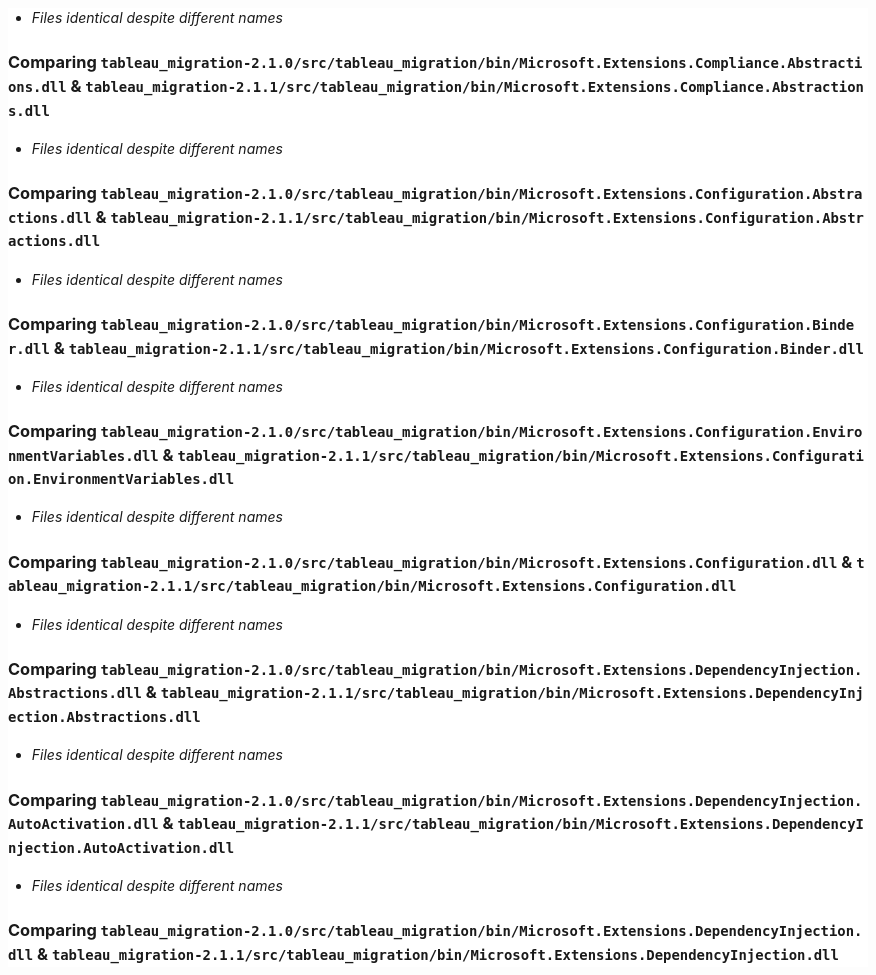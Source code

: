  * *Files identical despite different names*

### Comparing `tableau_migration-2.1.0/src/tableau_migration/bin/Microsoft.Extensions.Compliance.Abstractions.dll` & `tableau_migration-2.1.1/src/tableau_migration/bin/Microsoft.Extensions.Compliance.Abstractions.dll`

 * *Files identical despite different names*

### Comparing `tableau_migration-2.1.0/src/tableau_migration/bin/Microsoft.Extensions.Configuration.Abstractions.dll` & `tableau_migration-2.1.1/src/tableau_migration/bin/Microsoft.Extensions.Configuration.Abstractions.dll`

 * *Files identical despite different names*

### Comparing `tableau_migration-2.1.0/src/tableau_migration/bin/Microsoft.Extensions.Configuration.Binder.dll` & `tableau_migration-2.1.1/src/tableau_migration/bin/Microsoft.Extensions.Configuration.Binder.dll`

 * *Files identical despite different names*

### Comparing `tableau_migration-2.1.0/src/tableau_migration/bin/Microsoft.Extensions.Configuration.EnvironmentVariables.dll` & `tableau_migration-2.1.1/src/tableau_migration/bin/Microsoft.Extensions.Configuration.EnvironmentVariables.dll`

 * *Files identical despite different names*

### Comparing `tableau_migration-2.1.0/src/tableau_migration/bin/Microsoft.Extensions.Configuration.dll` & `tableau_migration-2.1.1/src/tableau_migration/bin/Microsoft.Extensions.Configuration.dll`

 * *Files identical despite different names*

### Comparing `tableau_migration-2.1.0/src/tableau_migration/bin/Microsoft.Extensions.DependencyInjection.Abstractions.dll` & `tableau_migration-2.1.1/src/tableau_migration/bin/Microsoft.Extensions.DependencyInjection.Abstractions.dll`

 * *Files identical despite different names*

### Comparing `tableau_migration-2.1.0/src/tableau_migration/bin/Microsoft.Extensions.DependencyInjection.AutoActivation.dll` & `tableau_migration-2.1.1/src/tableau_migration/bin/Microsoft.Extensions.DependencyInjection.AutoActivation.dll`

 * *Files identical despite different names*

### Comparing `tableau_migration-2.1.0/src/tableau_migration/bin/Microsoft.Extensions.DependencyInjection.dll` & `tableau_migration-2.1.1/src/tableau_migration/bin/Microsoft.Extensions.DependencyInjection.dll`
